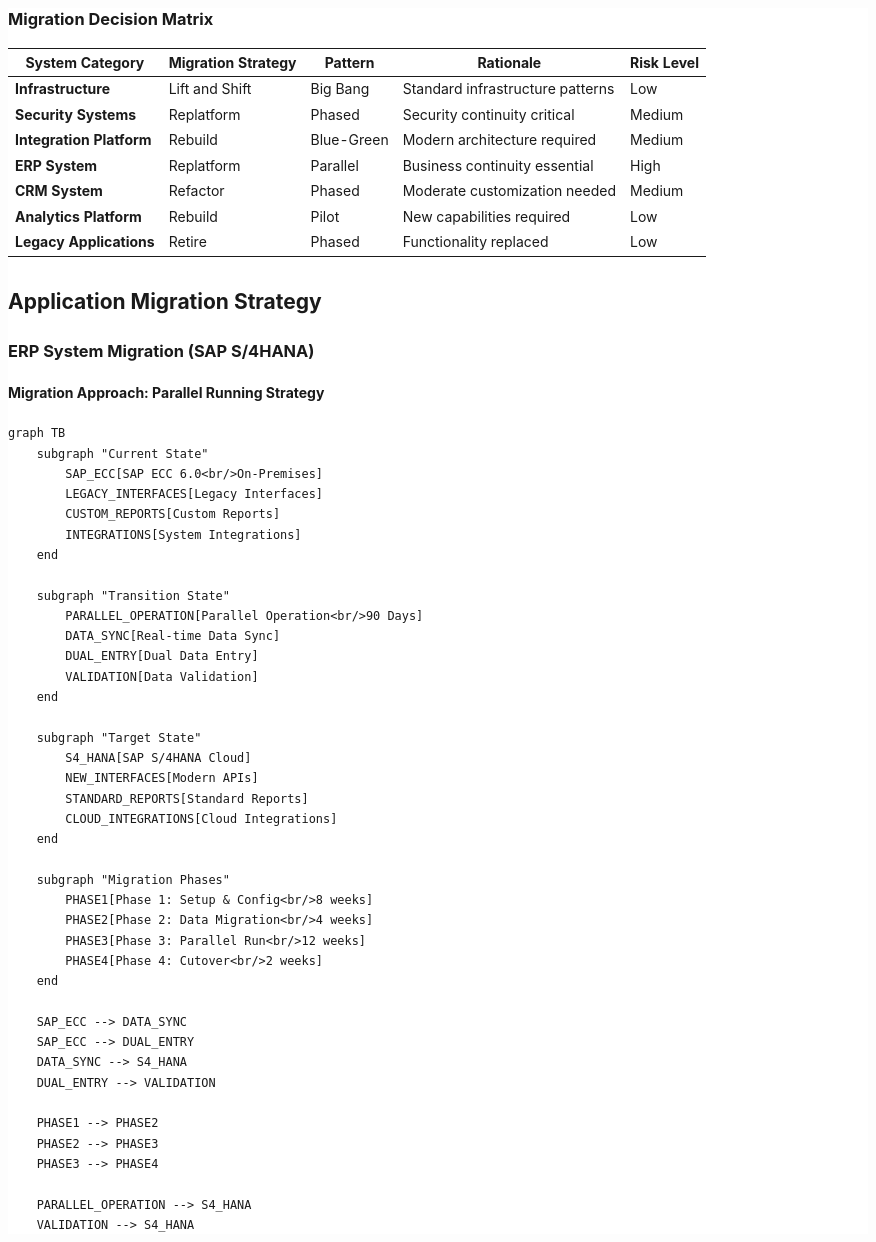 ### Migration Decision Matrix

| System Category | Migration Strategy | Pattern | Rationale | Risk Level |
|-----------------|-------------------|---------|-----------|------------|
| **Infrastructure** | Lift and Shift | Big Bang | Standard infrastructure patterns | Low |
| **Security Systems** | Replatform | Phased | Security continuity critical | Medium |
| **Integration Platform** | Rebuild | Blue-Green | Modern architecture required | Medium |
| **ERP System** | Replatform | Parallel | Business continuity essential | High |
| **CRM System** | Refactor | Phased | Moderate customization needed | Medium |
| **Analytics Platform** | Rebuild | Pilot | New capabilities required | Low |
| **Legacy Applications** | Retire | Phased | Functionality replaced | Low |

## Application Migration Strategy

### ERP System Migration (SAP S/4HANA)

#### Migration Approach: Parallel Running Strategy
```mermaid
graph TB
    subgraph "Current State"
        SAP_ECC[SAP ECC 6.0<br/>On-Premises]
        LEGACY_INTERFACES[Legacy Interfaces]
        CUSTOM_REPORTS[Custom Reports]
        INTEGRATIONS[System Integrations]
    end
    
    subgraph "Transition State"
        PARALLEL_OPERATION[Parallel Operation<br/>90 Days]
        DATA_SYNC[Real-time Data Sync]
        DUAL_ENTRY[Dual Data Entry]
        VALIDATION[Data Validation]
    end
    
    subgraph "Target State"
        S4_HANA[SAP S/4HANA Cloud]
        NEW_INTERFACES[Modern APIs]
        STANDARD_REPORTS[Standard Reports]
        CLOUD_INTEGRATIONS[Cloud Integrations]
    end
    
    subgraph "Migration Phases"
        PHASE1[Phase 1: Setup & Config<br/>8 weeks]
        PHASE2[Phase 2: Data Migration<br/>4 weeks]
        PHASE3[Phase 3: Parallel Run<br/>12 weeks]
        PHASE4[Phase 4: Cutover<br/>2 weeks]
    end
    
    SAP_ECC --> DATA_SYNC
    SAP_ECC --> DUAL_ENTRY
    DATA_SYNC --> S4_HANA
    DUAL_ENTRY --> VALIDATION
    
    PHASE1 --> PHASE2
    PHASE2 --> PHASE3
    PHASE3 --> PHASE4
    
    PARALLEL_OPERATION --> S4_HANA
    VALIDATION --> S4_HANA
```